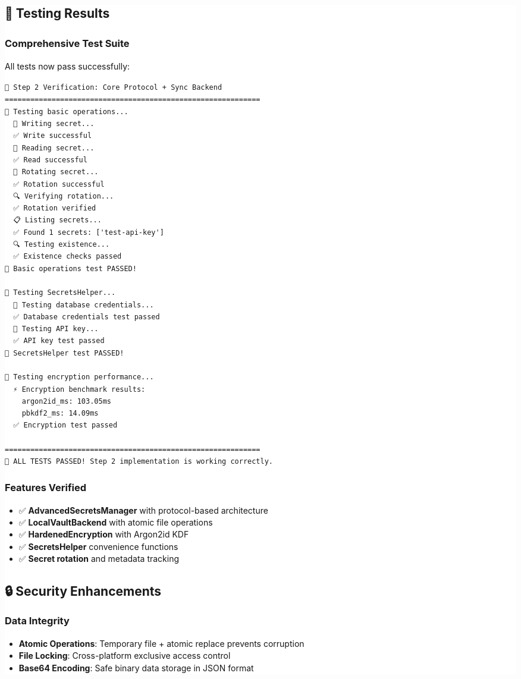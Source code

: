 ## 🧪 Testing Results

### Comprehensive Test Suite
All tests now pass successfully:

```
🚀 Step 2 Verification: Core Protocol + Sync Backend
============================================================
🧪 Testing basic operations...
  📝 Writing secret...
  ✅ Write successful
  📖 Reading secret...
  ✅ Read successful
  🔄 Rotating secret...
  ✅ Rotation successful
  🔍 Verifying rotation...
  ✅ Rotation verified
  📋 Listing secrets...
  ✅ Found 1 secrets: ['test-api-key']
  🔍 Testing existence...
  ✅ Existence checks passed
🎉 Basic operations test PASSED!

🧪 Testing SecretsHelper...
  💾 Testing database credentials...
  ✅ Database credentials test passed
  🔑 Testing API key...
  ✅ API key test passed
🎉 SecretsHelper test PASSED!

🧪 Testing encryption performance...
  ⚡ Encryption benchmark results:
    argon2id_ms: 103.05ms
    pbkdf2_ms: 14.09ms
  ✅ Encryption test passed

============================================================
🎉 ALL TESTS PASSED! Step 2 implementation is working correctly.
```

### Features Verified
- ✅ **AdvancedSecretsManager** with protocol-based architecture
- ✅ **LocalVaultBackend** with atomic file operations
- ✅ **HardenedEncryption** with Argon2id KDF
- ✅ **SecretsHelper** convenience functions
- ✅ **Secret rotation** and metadata tracking

## 🔒 Security Enhancements

### Data Integrity
- **Atomic Operations**: Temporary file + atomic replace prevents corruption
- **File Locking**: Cross-platform exclusive access control
- **Base64 Encoding**: Safe binary data storage in JSON format
